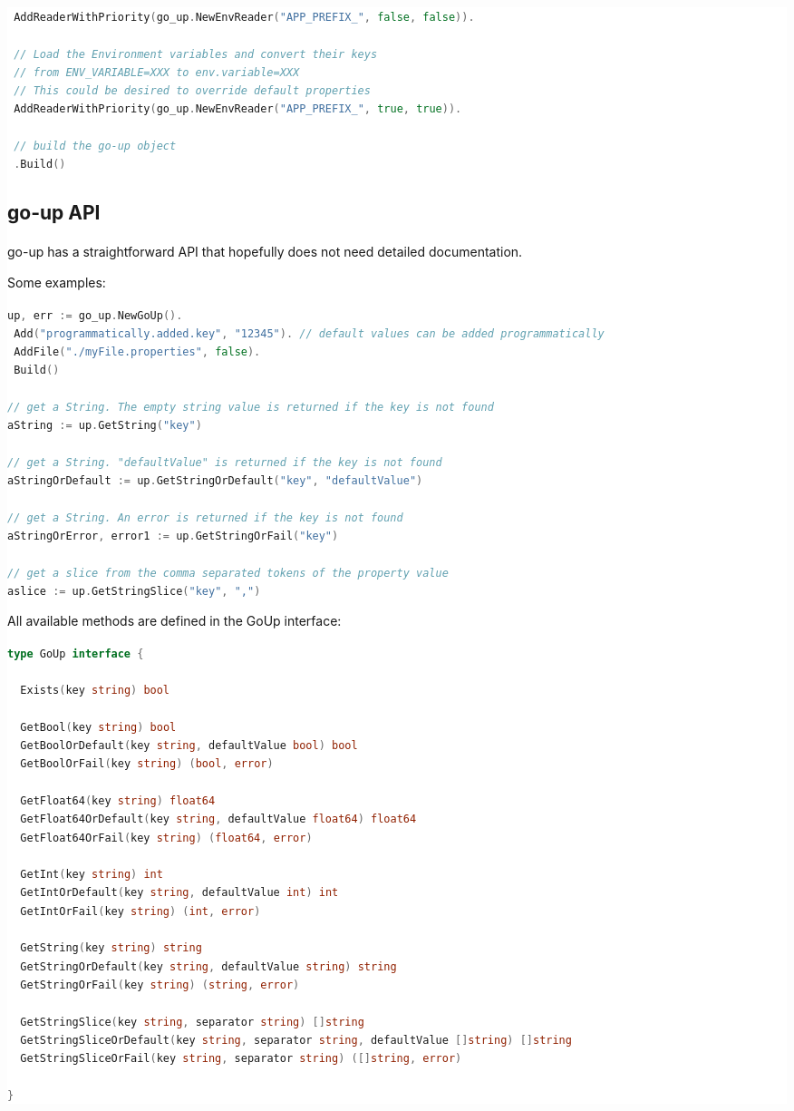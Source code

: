 ```Go
 AddReaderWithPriority(go_up.NewEnvReader("APP_PREFIX_", false, false)).

 // Load the Environment variables and convert their keys
 // from ENV_VARIABLE=XXX to env.variable=XXX
 // This could be desired to override default properties
 AddReaderWithPriority(go_up.NewEnvReader("APP_PREFIX_", true, true)).
 
 // build the go-up object
 .Build()
```

go-up API
-------------
go-up has a straightforward API that hopefully does not need detailed documentation.

Some examples:

```Go
up, err := go_up.NewGoUp().
 Add("programmatically.added.key", "12345"). // default values can be added programmatically
 AddFile("./myFile.properties", false).
 Build()

// get a String. The empty string value is returned if the key is not found
aString := up.GetString("key")

// get a String. "defaultValue" is returned if the key is not found
aStringOrDefault := up.GetStringOrDefault("key", "defaultValue")

// get a String. An error is returned if the key is not found
aStringOrError, error1 := up.GetStringOrFail("key")

// get a slice from the comma separated tokens of the property value
aslice := up.GetStringSlice("key", ",")
```

All available methods are defined in the GoUp interface:

```Go
type GoUp interface {

  Exists(key string) bool

  GetBool(key string) bool
  GetBoolOrDefault(key string, defaultValue bool) bool
  GetBoolOrFail(key string) (bool, error)
   
  GetFloat64(key string) float64
  GetFloat64OrDefault(key string, defaultValue float64) float64
  GetFloat64OrFail(key string) (float64, error)
    
  GetInt(key string) int
  GetIntOrDefault(key string, defaultValue int) int
  GetIntOrFail(key string) (int, error)
   
  GetString(key string) string
  GetStringOrDefault(key string, defaultValue string) string
  GetStringOrFail(key string) (string, error)

  GetStringSlice(key string, separator string) []string
  GetStringSliceOrDefault(key string, separator string, defaultValue []string) []string
  GetStringSliceOrFail(key string, separator string) ([]string, error)

}
```
